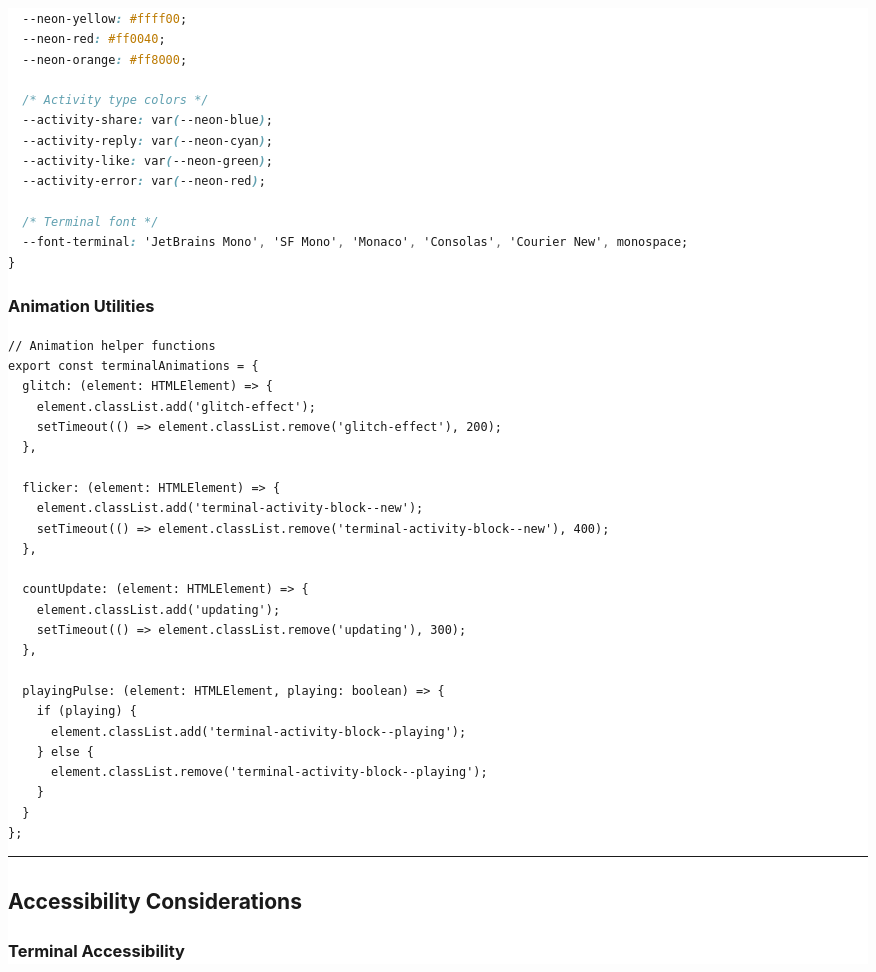 ```css
  --neon-yellow: #ffff00;
  --neon-red: #ff0040;
  --neon-orange: #ff8000;

  /* Activity type colors */
  --activity-share: var(--neon-blue);
  --activity-reply: var(--neon-cyan);
  --activity-like: var(--neon-green);
  --activity-error: var(--neon-red);

  /* Terminal font */
  --font-terminal: 'JetBrains Mono', 'SF Mono', 'Monaco', 'Consolas', 'Courier New', monospace;
}
```

### Animation Utilities

```tsx
// Animation helper functions
export const terminalAnimations = {
  glitch: (element: HTMLElement) => {
    element.classList.add('glitch-effect');
    setTimeout(() => element.classList.remove('glitch-effect'), 200);
  },

  flicker: (element: HTMLElement) => {
    element.classList.add('terminal-activity-block--new');
    setTimeout(() => element.classList.remove('terminal-activity-block--new'), 400);
  },

  countUpdate: (element: HTMLElement) => {
    element.classList.add('updating');
    setTimeout(() => element.classList.remove('updating'), 300);
  },

  playingPulse: (element: HTMLElement, playing: boolean) => {
    if (playing) {
      element.classList.add('terminal-activity-block--playing');
    } else {
      element.classList.remove('terminal-activity-block--playing');
    }
  }
};
```

---

## Accessibility Considerations

### Terminal Accessibility

